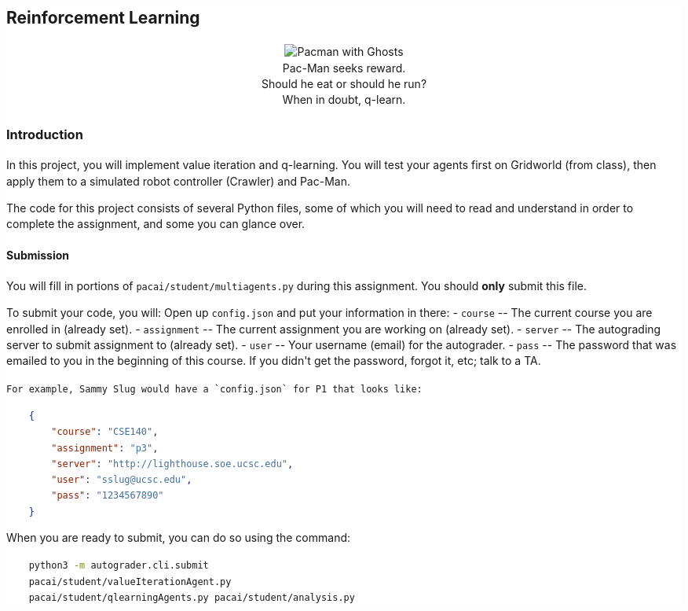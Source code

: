 ## Reinforcement Learning

<p align="center">
<img alt="Pacman with Ghosts" src="https://camo.githubusercontent.com/c34a66b0917936df62f0ceb233dd182ce4c82143b106ab0edeeb452cb610f6f1/687474703a2f2f736f7a6f706f6c2e736f652e756373632e6564752f70332f696e737472756374696f6e732f7061636d616e2d6c6561726e696e672e676966" width="400px">
</br>
Pac-Man seeks reward.<br/>
Should he eat or should he run?<br/>
When in doubt, q-learn.
</p>

### Introduction

In this project, you will implement value iteration and q-learning.
               You will test your agents first on Gridworld (from class), then apply them to a simulated robot controller (Crawler) and Pac-Man.

The code for this project consists of several Python files, some of which you will need to read and understand in order to complete the assignment, and some you can glance over.

#### Submission

You will fill in portions of `pacai/student/multiagents.py` during this assignment.
               You should **only** submit this file.

To submit your code, you will:
  Open up `config.json` and put your information in there:
     - `course` -- The current course you are enrolled in (already set).
     - `assignment` -- The current assignment you are working on (already set).
     - `server` -- The autograding server to submit assignment to (already set).
     - `user` -- Your username (email) for the autograder.
     - `pass` -- The password that was emailed to you in the beginning of this course.
                     If you didn't get the password, forgot it, etc; talk to a TA.

    For example, Sammy Slug would have a `config.json` for P1 that looks like:

```json
    {
        "course": "CSE140",
        "assignment": "p3",
        "server": "http://lighthouse.soe.ucsc.edu",
        "user": "sslug@ucsc.edu",
        "pass": "1234567890"
    }
```

When you are ready to submit,
    you can do so using the command:

```sh
    python3 -m autograder.cli.submit
    pacai/student/valueIterationAgent.py
    pacai/student/qlearningAgents.py pacai/student/analysis.py
```
